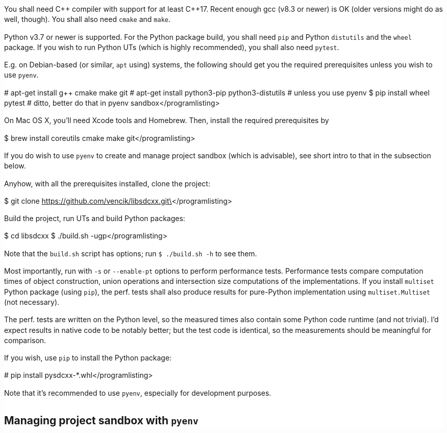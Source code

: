 You shall need C++ compiler with support for at least C++17. Recent
enough gcc (v8.3 or newer) is OK (older versions might do as well,
though). You shall also need `cmake` and `make`.

Python v3.7 or newer is supported. For the Python package build, you
shall need `pip` and Python `distutils` and the `wheel` package. If you
wish to run Python UTs (which is highly recommended), you shall also
need `pytest`.

E.g. on Debian-based (or similar, `apt` using) systems, the following
should get you the required prerequisites unless you wish to use
`pyenv`.

\# apt-get install g++ cmake make git \# apt-get install python3-pip
python3-distutils \# unless you use pyenv $ pip install wheel pytest \#
ditto, better do that in pyenv sandbox\</programlisting\>

On Mac OS X, you’ll need Xcode tools and Homebrew. Then, install the
required prerequisites by

$ brew install coreutils cmake make git\</programlisting\>

If you do wish to use `pyenv` to create and manage project sandbox
(which is advisable), see short intro to that in the subsection below.

Anyhow, with all the prerequisites installed, clone the project:

$ git clone https://github.com/vencik/libsdcxx.git\</programlisting\>

Build the project, run UTs and build Python packages:

$ cd libsdcxx $ ./build.sh -ugp\</programlisting\>

Note that the `build.sh` script has options; run `$ ./build.sh -h` to
see them.

Most importantly, run with `-s` or `--enable-pt` options to perform
performance tests. Performance tests compare computation times of object
construction, union operations and intersection size computations of the
implementations. If you install `multiset` Python package (using `pip`),
the perf. tests shall also produce results for pure-Python
implementation using `multiset.Multiset` (not necessary).

<div class="note">

The perf. tests are written on the Python level, so the measured times
also contain some Python code runtime (and not trivial). I’d expect
results in native code to be notably better; but the test code is
identical, so the measurements should be meaningful for comparison.

</div>

If you wish, use `pip` to install the Python package:

\# pip install pysdcxx-\*.whl\</programlisting\>

Note that it’s recommended to use `pyenv`, especially for development
purposes.

## Managing project sandbox with `pyenv`
